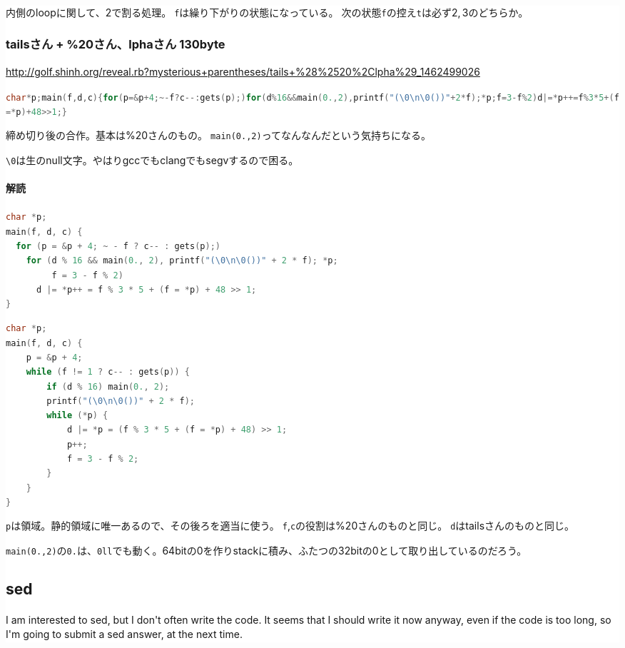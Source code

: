 内側のloopに関して、$2$で割る処理。
`f`は繰り下がりの状態になっている。
次の状態`f`の控え`t`は必ず$2,3$のどちらか。

### tailsさん + %20さん、lphaさん 130byte

<http://golf.shinh.org/reveal.rb?mysterious+parentheses/tails+%28%2520%2Clpha%29_1462499026>

``` c
char*p;main(f,d,c){for(p=&p+4;~-f?c--:gets(p);)for(d%16&&main(0.,2),printf("(\0\n\0())"+2*f);*p;f=3-f%2)d|=*p++=f%3*5+(f=*p)+48>>1;}
```

締め切り後の合作。基本は%20さんのもの。
`main(0.,2)`ってなんなんだという気持ちになる。

`\0`は生のnull文字。やはりgccでもclangでもsegvするので困る。

#### 解読

``` c
char *p;
main(f, d, c) {
  for (p = &p + 4; ~ - f ? c-- : gets(p);)
    for (d % 16 && main(0., 2), printf("(\0\n\0())" + 2 * f); *p;
         f = 3 - f % 2)
      d |= *p++ = f % 3 * 5 + (f = *p) + 48 >> 1;
}
```

``` c
char *p;
main(f, d, c) {
    p = &p + 4;
    while (f != 1 ? c-- : gets(p)) {
        if (d % 16) main(0., 2);
        printf("(\0\n\0())" + 2 * f);
        while (*p) {
            d |= *p = (f % 3 * 5 + (f = *p) + 48) >> 1;
            p++;
            f = 3 - f % 2;
        }
    }
}
```

`p`は領域。静的領域に唯一あるので、その後ろを適当に使う。
`f`,`c`の役割は%20さんのものと同じ。
`d`はtailsさんのものと同じ。

`main(0.,2)`の`0.`は、`0ll`でも動く。64bitの$0$を作りstackに積み、ふたつの32bitの$0$として取り出しているのだろう。

## sed

I am interested to sed, but I don't often write the code.
It seems that I should write it now anyway, even if the code is too long, so I'm going to submit a sed answer, at the next time.
